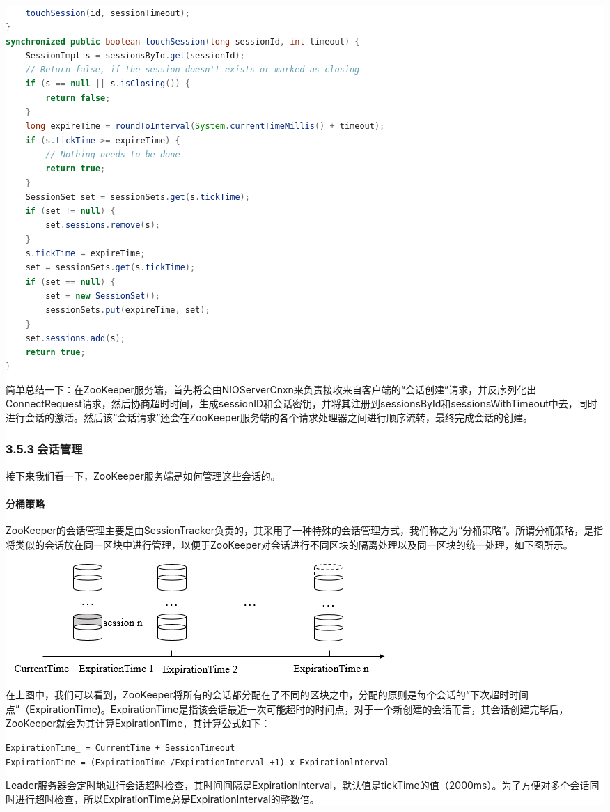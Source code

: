 ```Java
    touchSession(id, sessionTimeout);
}
synchronized public boolean touchSession(long sessionId, int timeout) {
    SessionImpl s = sessionsById.get(sessionId);
    // Return false, if the session doesn't exists or marked as closing
    if (s == null || s.isClosing()) {
        return false;
    }
    long expireTime = roundToInterval(System.currentTimeMillis() + timeout);
    if (s.tickTime >= expireTime) {
        // Nothing needs to be done
        return true;
    }
    SessionSet set = sessionSets.get(s.tickTime);
    if (set != null) {
        set.sessions.remove(s);
    }
    s.tickTime = expireTime;
    set = sessionSets.get(s.tickTime);
    if (set == null) {
        set = new SessionSet();
        sessionSets.put(expireTime, set);
    }
    set.sessions.add(s);
    return true;
}
```
简单总结一下：在ZooKeeper服务端，首先将会由NIOServerCnxn来负责接收来自客户端的“会话创建”请求，并反序列化出ConnectRequest请求，然后协商超时时间，生成sessionID和会话密钥，并将其注册到sessionsById和sessionsWithTimeout中去，同时进行会话的激活。然后该“会话请求”还会在ZooKeeper服务端的各个请求处理器之间进行顺序流转，最终完成会话的创建。

### 3.5.3 会话管理
接下来我们看一下，ZooKeeper服务端是如何管理这些会话的。

#### 分桶策略
ZooKeeper的会话管理主要是由SessionTracker负责的，其采用了一种特殊的会话管理方式，我们称之为“分桶策略”。所谓分桶策略，是指将类似的会话放在同一区块中进行管理，以便于ZooKeeper对会话进行不同区块的隔离处理以及同一区块的统一处理，如下图所示。

![zk-session-bucket](../img/3-5-zk-session-bucket.png)

在上图中，我们可以看到，ZooKeeper将所有的会话都分配在了不同的区块之中，分配的原则是每个会话的“下次超时时间点”（ExpirationTime)。ExpirationTime是指该会话最近一次可能超时的时间点，对于一个新创建的会话而言，其会话创建完毕后，ZooKeeper就会为其计算ExpirationTime，其计算公式如下：
```
ExpirationTime_ = CurrentTime + SessionTimeout
ExpirationTime = (ExpirationTime_/ExpirationInterval +1) x Expirationlnterval
```
Leader服务器会定时地进行会话超时检查，其时间间隔是ExpirationInterval，默认值是tickTime的值（2000ms）。为了方便对多个会话同时进行超时检查，所以ExpirationTime总是ExpirationInterval的整数倍。
